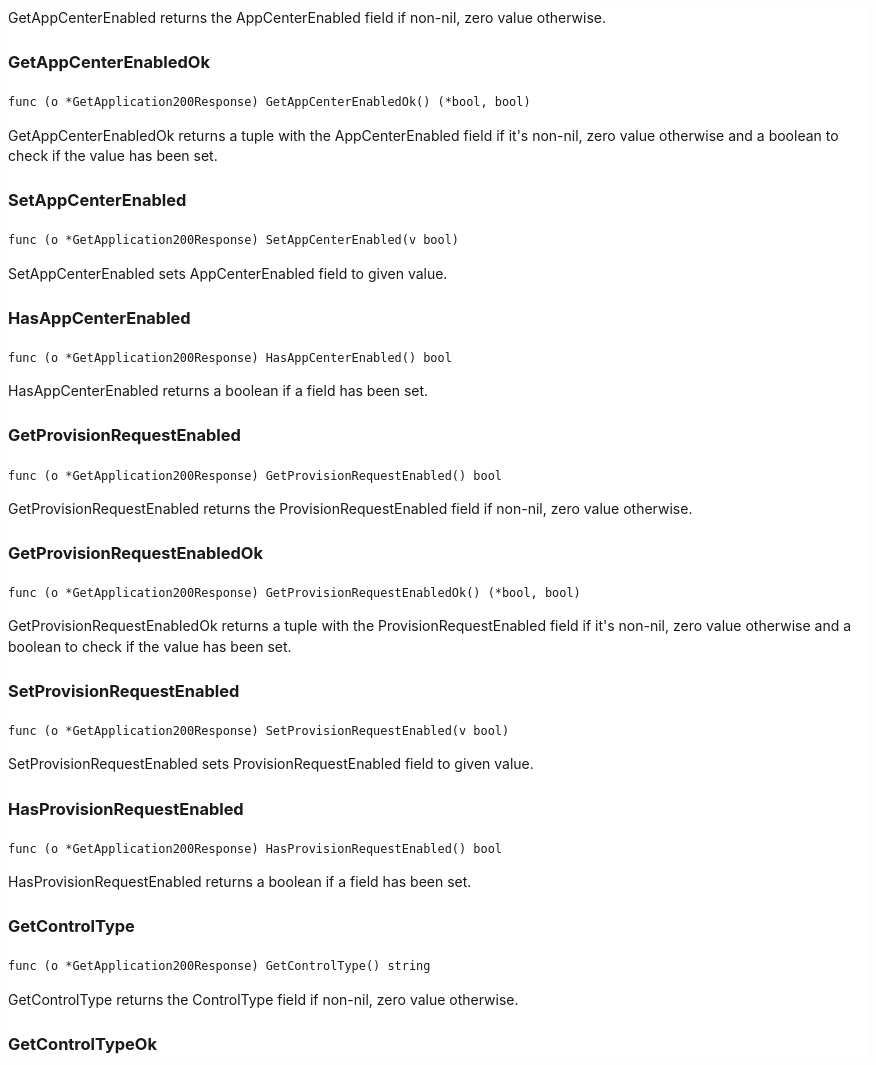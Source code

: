GetAppCenterEnabled returns the AppCenterEnabled field if non-nil, zero value otherwise.

### GetAppCenterEnabledOk

`func (o *GetApplication200Response) GetAppCenterEnabledOk() (*bool, bool)`

GetAppCenterEnabledOk returns a tuple with the AppCenterEnabled field if it's non-nil, zero value otherwise
and a boolean to check if the value has been set.

### SetAppCenterEnabled

`func (o *GetApplication200Response) SetAppCenterEnabled(v bool)`

SetAppCenterEnabled sets AppCenterEnabled field to given value.

### HasAppCenterEnabled

`func (o *GetApplication200Response) HasAppCenterEnabled() bool`

HasAppCenterEnabled returns a boolean if a field has been set.

### GetProvisionRequestEnabled

`func (o *GetApplication200Response) GetProvisionRequestEnabled() bool`

GetProvisionRequestEnabled returns the ProvisionRequestEnabled field if non-nil, zero value otherwise.

### GetProvisionRequestEnabledOk

`func (o *GetApplication200Response) GetProvisionRequestEnabledOk() (*bool, bool)`

GetProvisionRequestEnabledOk returns a tuple with the ProvisionRequestEnabled field if it's non-nil, zero value otherwise
and a boolean to check if the value has been set.

### SetProvisionRequestEnabled

`func (o *GetApplication200Response) SetProvisionRequestEnabled(v bool)`

SetProvisionRequestEnabled sets ProvisionRequestEnabled field to given value.

### HasProvisionRequestEnabled

`func (o *GetApplication200Response) HasProvisionRequestEnabled() bool`

HasProvisionRequestEnabled returns a boolean if a field has been set.

### GetControlType

`func (o *GetApplication200Response) GetControlType() string`

GetControlType returns the ControlType field if non-nil, zero value otherwise.

### GetControlTypeOk
